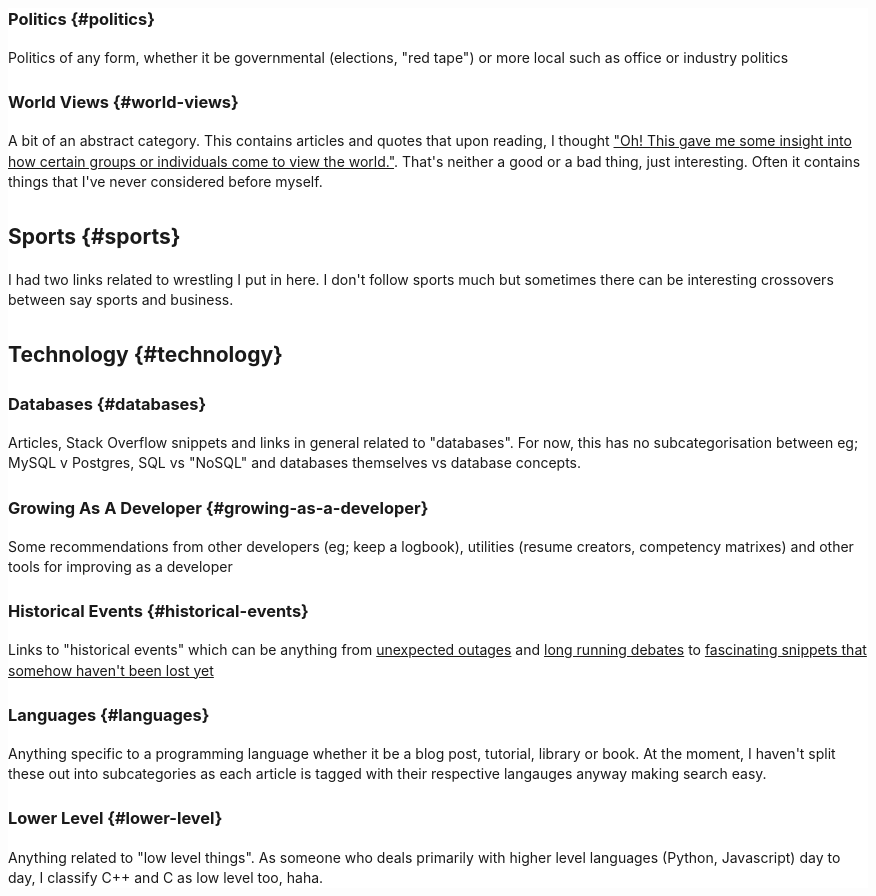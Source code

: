 ### Politics {#politics}

Politics of any form, whether it be governmental (elections, "red tape") or more local such as office or industry politics


### World Views {#world-views}

A bit of an abstract category. This contains articles and quotes that upon reading, I thought ["Oh! This gave me some insight into how certain groups or individuals come to view the world."](https://news.ycombinator.com/item?id=14391552). That's neither a good or a bad thing, just interesting. Often it contains things that I've never considered before myself.


## Sports {#sports}

I had two links related to wrestling I put in here. I don't follow sports much but sometimes there can be interesting crossovers between say sports and business.


## Technology {#technology}


### Databases {#databases}

Articles, Stack Overflow snippets and links in general related to "databases". For now, this has no subcategorisation between eg; MySQL v Postgres, SQL vs "NoSQL" and databases themselves vs database concepts.


### Growing As A Developer {#growing-as-a-developer}

Some recommendations from other developers (eg; keep a logbook), utilities (resume creators, competency matrixes) and other tools for improving as a developer


### Historical Events {#historical-events}

Links to "historical events" which can be anything from [unexpected outages](https://github.com/npm/npm/issues/20791) and [long running debates](https://github.com/facebook/react/issues/10191) to [fascinating snippets that somehow haven't been lost yet](http://www.doublewide.net/passport.htm)


### Languages {#languages}

Anything specific to a programming language whether it be a blog post, tutorial, library or book. At the moment, I haven't split these out into subcategories as each article is tagged with their respective langauges anyway making search easy.


### Lower Level {#lower-level}

Anything related to "low level things". As someone who deals primarily with higher level languages (Python, Javascript) day to day, I classify C++ and C as low level too, haha.
